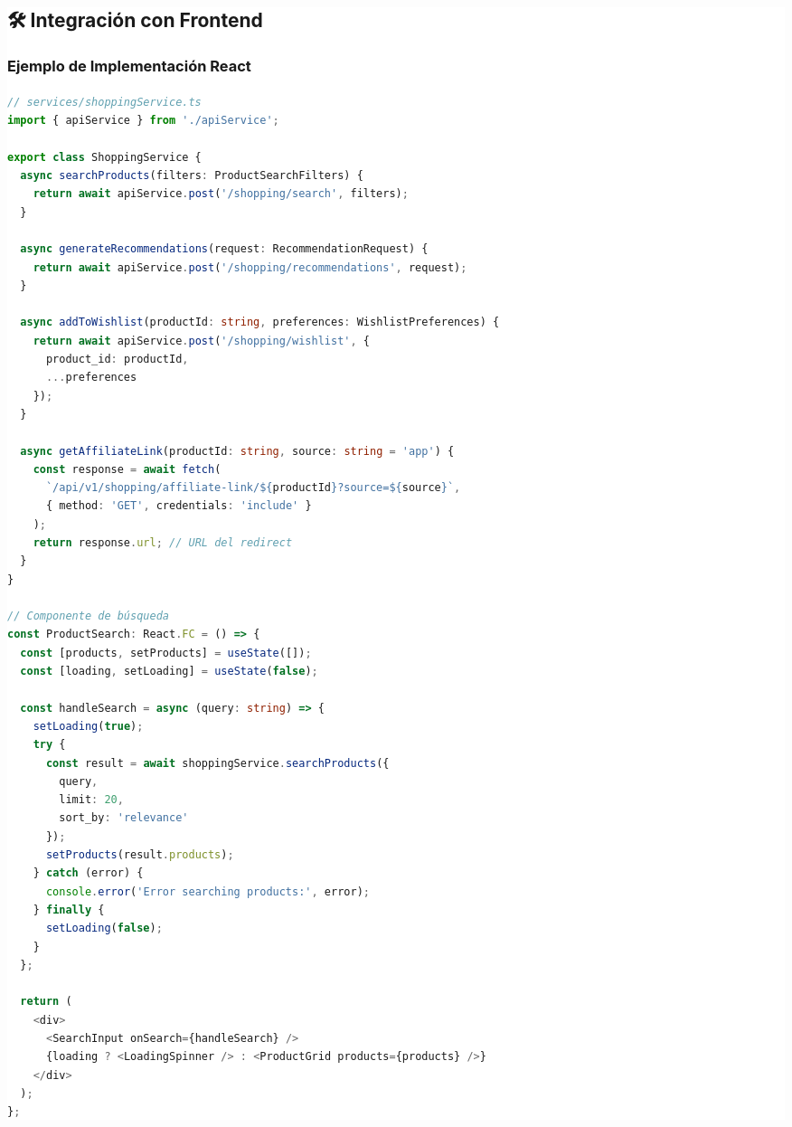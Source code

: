 ## 🛠️ Integración con Frontend

### Ejemplo de Implementación React

```typescript
// services/shoppingService.ts
import { apiService } from './apiService';

export class ShoppingService {
  async searchProducts(filters: ProductSearchFilters) {
    return await apiService.post('/shopping/search', filters);
  }

  async generateRecommendations(request: RecommendationRequest) {
    return await apiService.post('/shopping/recommendations', request);
  }

  async addToWishlist(productId: string, preferences: WishlistPreferences) {
    return await apiService.post('/shopping/wishlist', {
      product_id: productId,
      ...preferences
    });
  }

  async getAffiliateLink(productId: string, source: string = 'app') {
    const response = await fetch(
      `/api/v1/shopping/affiliate-link/${productId}?source=${source}`,
      { method: 'GET', credentials: 'include' }
    );
    return response.url; // URL del redirect
  }
}

// Componente de búsqueda
const ProductSearch: React.FC = () => {
  const [products, setProducts] = useState([]);
  const [loading, setLoading] = useState(false);

  const handleSearch = async (query: string) => {
    setLoading(true);
    try {
      const result = await shoppingService.searchProducts({
        query,
        limit: 20,
        sort_by: 'relevance'
      });
      setProducts(result.products);
    } catch (error) {
      console.error('Error searching products:', error);
    } finally {
      setLoading(false);
    }
  };

  return (
    <div>
      <SearchInput onSearch={handleSearch} />
      {loading ? <LoadingSpinner /> : <ProductGrid products={products} />}
    </div>
  );
};
```
